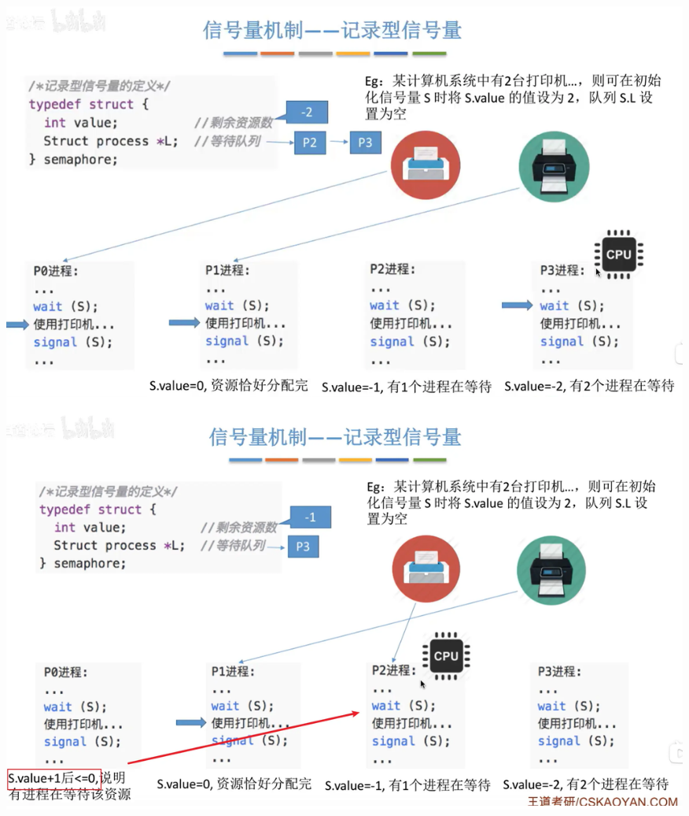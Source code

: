 ![image-20231003154613830](image/计算机操作系统第3章（进程与处理机管理）.assets/image-20231003154613830.webp)

![image-20231003154802215](image/计算机操作系统第3章（进程与处理机管理）.assets/image-20231003154802215.webp)
